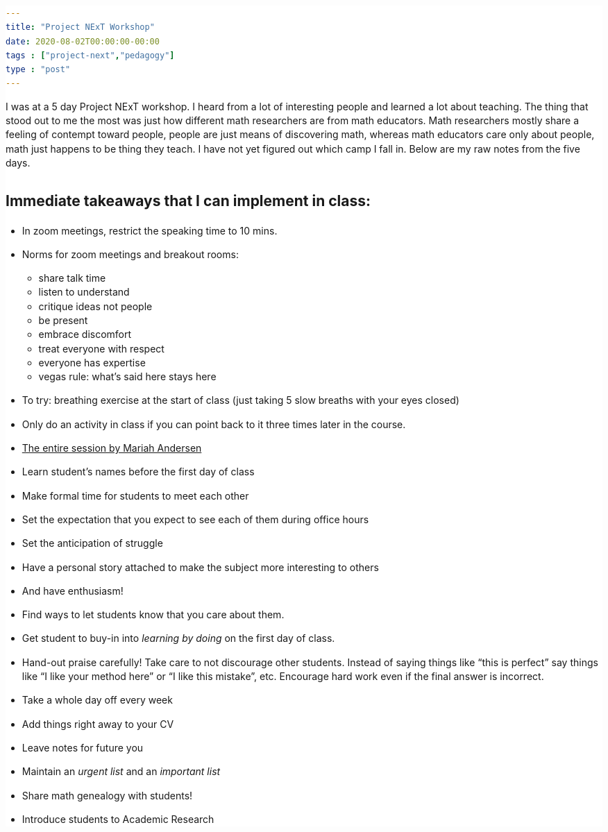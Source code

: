 ```yaml
---
title: "Project NExT Workshop"
date: 2020-08-02T00:00:00-00:00
tags : ["project-next","pedagogy"]
type : "post"
---
```


I was at a 5 day Project NExT workshop. I heard from a lot of interesting people and learned a lot about teaching. The thing that stood out to me the most was just how different math researchers are from math educators. Math researchers mostly share a feeling of contempt toward people, people are just means of discovering math,  whereas math educators care only about people, math just happens to be thing they teach. I have not yet figured out which camp I fall in. Below are my raw notes from the five days.

## Immediate takeaways that I can implement in class:

- In zoom meetings, restrict the speaking time to 10 mins.
- Norms for zoom meetings and breakout rooms:
    - share talk time
    - listen to understand
    - critique ideas not people
    - be present
    - embrace discomfort
    - treat everyone with respect
    - everyone has expertise
    - vegas rule: what’s said here stays here
- To try: breathing exercise at the start of class (just taking 5 slow breaths with your eyes closed)
- Only do an activity in class if you can point back to it three times later in the course.
- [The entire session by Mariah Andersen](#1115-am---maria-andersen---best-practices-for-remote-teaching-in-math)

- Learn student’s names before the first day of class
- Make formal time for students to meet each other
- Set the expectation that you expect to see each of them during office hours
- Set the anticipation of struggle
- Have a personal story attached to make the subject more interesting to others
- And have enthusiasm!
- Find ways to let students know that you care about them.
- Get student to buy-in into *learning by doing* on the first day of class.
- Hand-out praise carefully! Take care to not discourage other students. Instead of saying things like “this is perfect” say things like “I like your method here” or “I like this mistake”, etc. Encourage hard work even if the final answer is incorrect.

- Take a whole day off every week
- Add things right away to your CV
- Leave notes for future you
- Maintain an *urgent list* and an *important list*

- Share math genealogy with students!
- Introduce students to Academic Research
